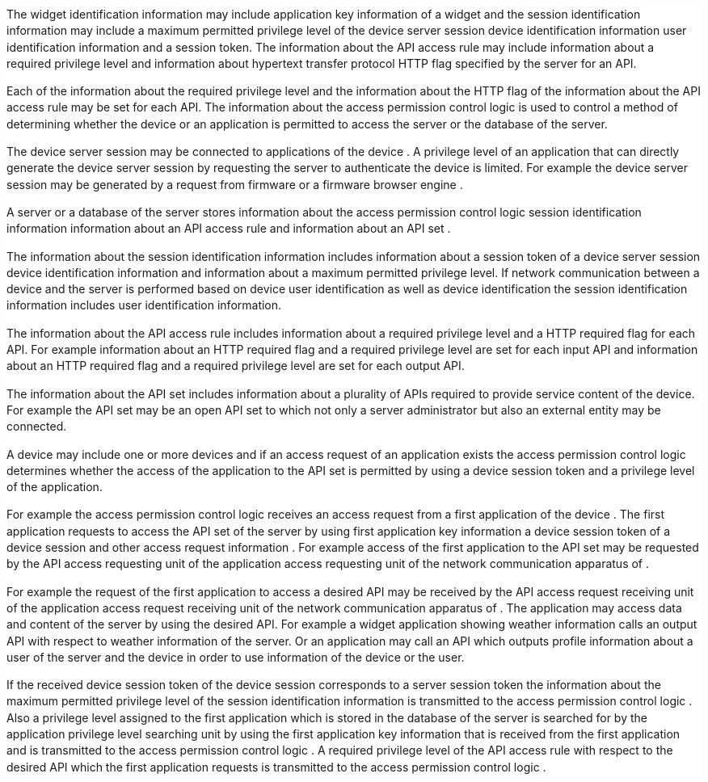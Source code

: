 The widget identification information may include application key information of a widget and the session identification information may include a maximum permitted privilege level of the device server session device identification information user identification information and a session token. The information about the API access rule may include information about a required privilege level and information about hypertext transfer protocol HTTP flag specified by the server for an API.

Each of the information about the required privilege level and the information about the HTTP flag of the information about the API access rule may be set for each API. The information about the access permission control logic is used to control a method of determining whether the device or an application is permitted to access the server or the database of the server.

The device server session may be connected to applications of the device . A privilege level of an application that can directly generate the device server session by requesting the server to authenticate the device is limited. For example the device server session may be generated by a request from firmware or a firmware browser engine .

A server or a database of the server stores information about the access permission control logic session identification information information about an API access rule and information about an API set .

The information about the session identification information includes information about a session token of a device server session device identification information and information about a maximum permitted privilege level. If network communication between a device and the server is performed based on device user identification as well as device identification the session identification information includes user identification information.

The information about the API access rule includes information about a required privilege level and a HTTP required flag for each API. For example information about an HTTP required flag and a required privilege level are set for each input API and information about an HTTP required flag and a required privilege level are set for each output API.

The information about the API set includes information about a plurality of APIs required to provide service content of the device. For example the API set may be an open API set to which not only a server administrator but also an external entity may be connected.

A device may include one or more devices and if an access request of an application exists the access permission control logic determines whether the access of the application to the API set is permitted by using a device session token and a privilege level of the application.

For example the access permission control logic receives an access request from a first application of the device . The first application requests to access the API set of the server by using first application key information a device session token of a device session and other access request information . For example access of the first application to the API set may be requested by the API access requesting unit of the application access requesting unit of the network communication apparatus of .

For example the request of the first application to access a desired API may be received by the API access request receiving unit of the application access request receiving unit of the network communication apparatus of . The application may access data and content of the server by using the desired API. For example a widget application showing weather information calls an output API with respect to weather information of the server. Or an application may call an API which outputs profile information about a user of the server and the device in order to use information of the device or the user.

If the received device session token of the device session corresponds to a server session token the information about the maximum permitted privilege level of the session identification information is transmitted to the access permission control logic . Also a privilege level assigned to the first application which is stored in the database of the server is searched for by the application privilege level searching unit by using the first application key information that is received from the first application and is transmitted to the access permission control logic . A required privilege level of the API access rule with respect to the desired API which the first application requests is transmitted to the access permission control logic .
